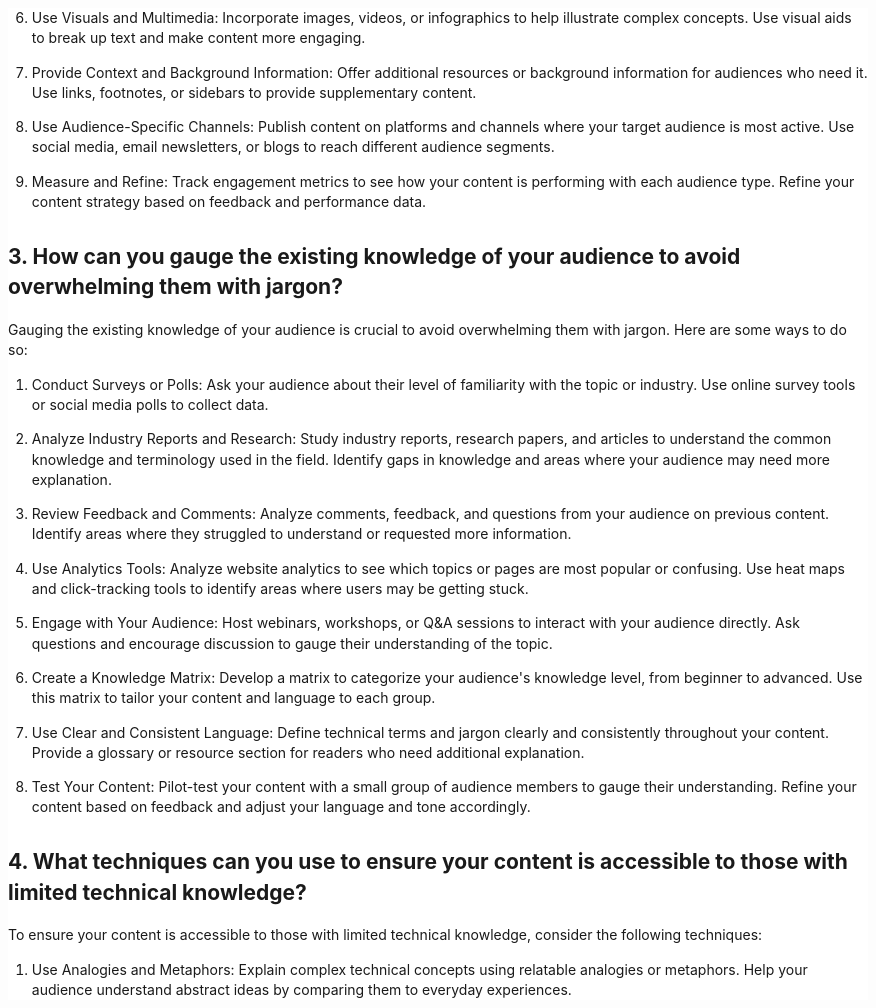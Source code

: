 6. Use Visuals and Multimedia:  Incorporate images, videos, or infographics to help illustrate complex concepts.  Use visual aids to break up text and make content more engaging.

7. Provide Context and Background Information:  Offer additional resources or background information for audiences who need it.  Use links, footnotes, or sidebars to provide supplementary content.

8. Use Audience-Specific Channels:  Publish content on platforms and channels where your target audience is most active.  Use social media, email newsletters, or blogs to reach different audience segments.

9. Measure and Refine:  Track engagement metrics to see how your content is performing with each audience type.  Refine your content strategy based on feedback and performance data.

    
## 3. How can you gauge the existing knowledge of your audience to avoid overwhelming them with jargon?

Gauging the existing knowledge of your audience is crucial to avoid overwhelming them with jargon. Here are some ways to do so:

1. Conduct Surveys or Polls:  Ask your audience about their level of familiarity with the topic or industry.  Use online survey tools or social media polls to collect data.

2. Analyze Industry Reports and Research:  Study industry reports, research papers, and articles to understand the common knowledge and terminology used in the field.  Identify gaps in knowledge and areas where your audience may need more explanation.

3. Review Feedback and Comments: Analyze comments, feedback, and questions from your audience on previous content.  Identify areas where they struggled to understand or requested more information.

4. Use Analytics Tools:  Analyze website analytics to see which topics or pages are most popular or confusing.  Use heat maps and click-tracking tools to identify areas where users may be getting stuck.

5. Engage with Your Audience:  Host webinars, workshops, or Q&A sessions to interact with your audience directly.  Ask questions and encourage discussion to gauge their understanding of the topic.

6. Create a Knowledge Matrix:  Develop a matrix to categorize your audience's knowledge level, from beginner to advanced.  Use this matrix to tailor your content and language to each group.

7. Use Clear and Consistent Language:  Define technical terms and jargon clearly and consistently throughout your content.  Provide a glossary or resource section for readers who need additional explanation.

8. Test Your Content:  Pilot-test your content with a small group of audience members to gauge their understanding.  Refine your content based on feedback and adjust your language and tone accordingly.


## 4. What techniques can you use to ensure your content is accessible to those with limited technical knowledge?

To ensure your content is accessible to those with limited technical knowledge, consider the following techniques:

1. Use Analogies and Metaphors:  Explain complex technical concepts using relatable analogies or metaphors.  Help your audience understand abstract ideas by comparing them to everyday experiences.
